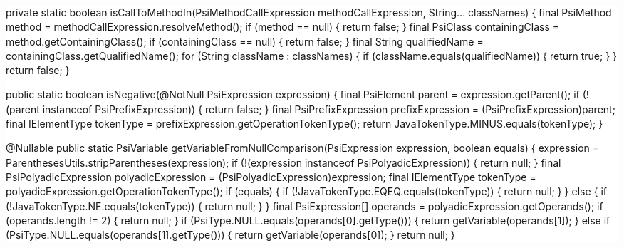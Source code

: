   private static boolean isCallToMethodIn(PsiMethodCallExpression methodCallExpression, String... classNames) {
    final PsiMethod method = methodCallExpression.resolveMethod();
    if (method == null) {
      return false;
    }
    final PsiClass containingClass = method.getContainingClass();
    if (containingClass == null) {
      return false;
    }
    final String qualifiedName = containingClass.getQualifiedName();
    for (String className : classNames) {
      if (className.equals(qualifiedName)) {
        return true;
      }
    }
    return false;
  }

  public static boolean isNegative(@NotNull PsiExpression expression) {
    final PsiElement parent = expression.getParent();
    if (!(parent instanceof PsiPrefixExpression)) {
      return false;
    }
    final PsiPrefixExpression prefixExpression = (PsiPrefixExpression)parent;
    final IElementType tokenType = prefixExpression.getOperationTokenType();
    return JavaTokenType.MINUS.equals(tokenType);
  }

  @Nullable
  public static PsiVariable getVariableFromNullComparison(PsiExpression expression, boolean equals) {
    expression = ParenthesesUtils.stripParentheses(expression);
    if (!(expression instanceof PsiPolyadicExpression)) {
      return null;
    }
    final PsiPolyadicExpression polyadicExpression = (PsiPolyadicExpression)expression;
    final IElementType tokenType = polyadicExpression.getOperationTokenType();
    if (equals) {
      if (!JavaTokenType.EQEQ.equals(tokenType)) {
        return null;
      }
    }
    else {
      if (!JavaTokenType.NE.equals(tokenType)) {
        return null;
      }
    }
    final PsiExpression[] operands = polyadicExpression.getOperands();
    if (operands.length != 2) {
      return null;
    }
    if (PsiType.NULL.equals(operands[0].getType())) {
      return getVariable(operands[1]);
    }
    else if (PsiType.NULL.equals(operands[1].getType())) {
      return getVariable(operands[0]);
    }
    return null;
  }
